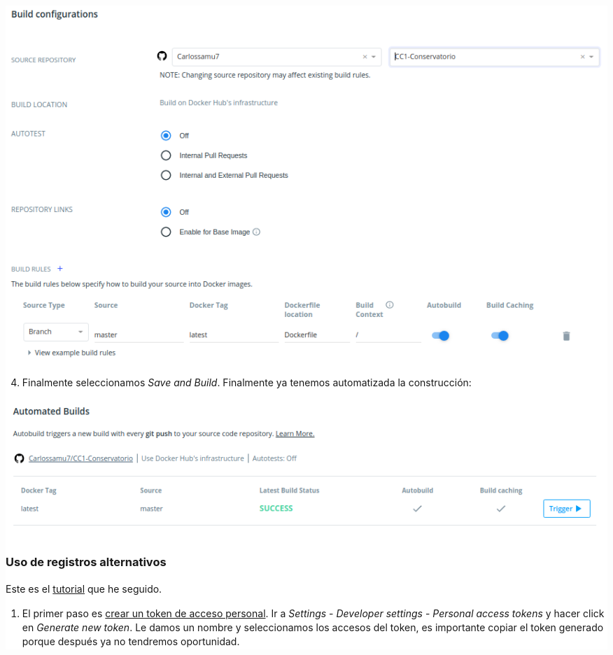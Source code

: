 ![](https://github.com/Carlossamu7/CC1-Conservatorio/blob/master/docs/images/sem_06_07/connecting.png)

4. Finalmente seleccionamos *Save and Build*. Finalmente ya tenemos automatizada la construcción:

![](https://github.com/Carlossamu7/CC1-Conservatorio/blob/master/docs/images/sem_06_07/autobuild.png)

### Uso de registros alternativos

Este es el [tutorial](https://docs.github.com/es/free-pro-team@latest/packages/using-github-packages-with-your-projects-ecosystem/configuring-docker-for-use-with-github-packages) que he seguido.

1. El primer paso es [crear un token de acceso personal](https://docs.github.com/es/free-pro-team@latest/github/authenticating-to-github/creating-a-personal-access-token). Ir a *Settings* - *Developer settings* - *Personal access tokens* y hacer click en *Generate new token*. Le damos un nombre y seleccionamos los accesos del token, es importante copiar el token generado porque después ya no tendremos oportunidad.
